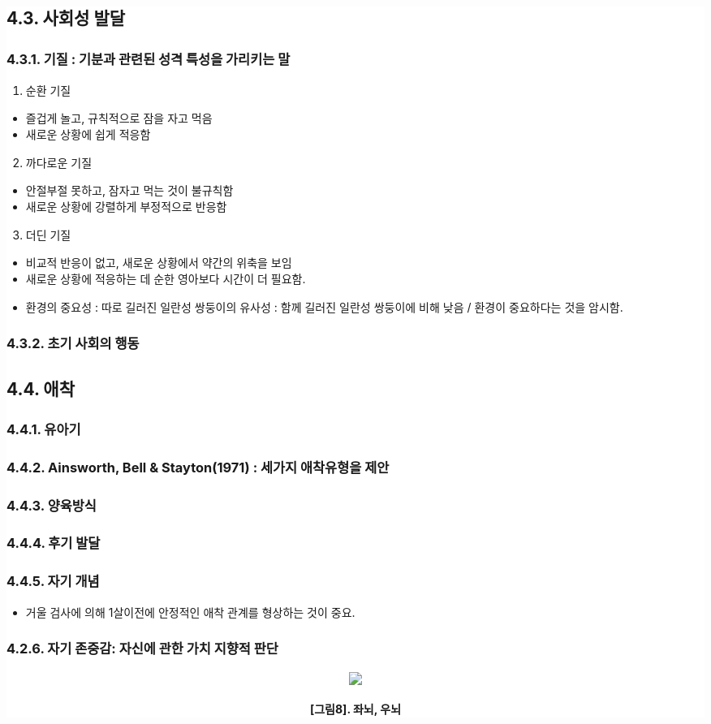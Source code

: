 ## 4.3. 사회성 발달
### 4.3.1. 기질 : 기분과 관련된 성격 특성을 가리키는 말

1. 순환 기질
- 즐겁게 놀고, 규칙적으로 잠을 자고 먹음
- 새로운 상황에 쉽게 적응함

2. 까다로운 기질
- 안절부절 못하고, 잠자고 먹는 것이 불규칙함
- 새로운 상황에 강렬하게 부정적으로 반응함

3. 더딘 기질
- 비교적 반응이 없고, 새로운 상황에서 약간의 위축을 보임
- 새로운 상황에 적응하는 데 순한 영아보다 시간이 더 필요함.

* 환경의 중요성 : 따로 길러진 일란성 쌍둥이의 유사성 : 함께 길러진 일란성 쌍둥이에 비해 낮음 / 환경이 중요하다는 것을 암시함.

### 4.3.2. 초기 사회의 행동

## 4.4. 애착
### 4.4.1. 유아기
### 4.4.2. Ainsworth, Bell & Stayton(1971) : 세가지 애착유형을 제안
### 4.4.3. 양육방식
### 4.4.4. 후기 발달
### 4.4.5. 자기 개념
- 거울 검사에 의해 1살이전에 안정적인 애착 관계를 형상하는 것이 중요.

### 4.2.6. 자기 존중감: 자신에 관한 가치 지향적 판단

<center>
<img src="https://github.com/user-attachments/assets/48323503-ee75-46a4-aa5b-4c8b67d80d78" width="720" height=""/>
<p><b>[그림8]. 좌뇌, 우뇌 </b></p>
</center>
